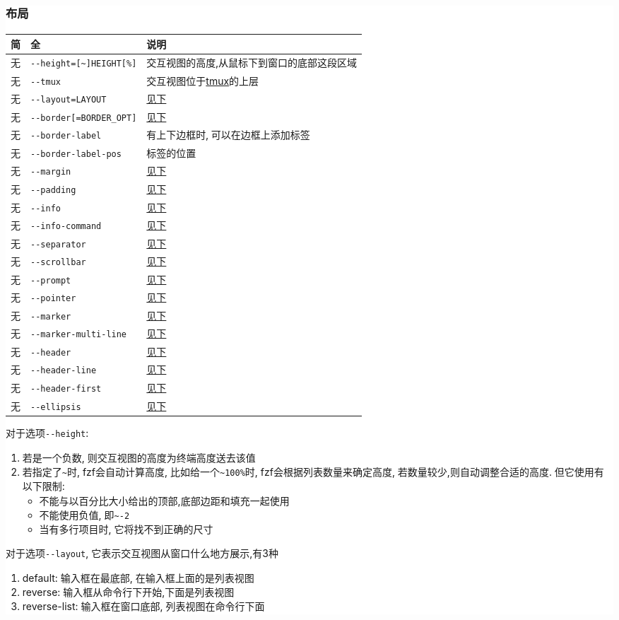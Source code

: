 

### 布局
|简|全|说明|
|:-|:-|:-|
|无|`--height=[~]HEIGHT[%]`|交互视图的高度,从鼠标下到窗口的底部这段区域|
|无|`--tmux`|交互视图位于[tmux](#link-tmux)的上层|
|无|`--layout=LAYOUT`|[见下](#link-layout)|
|无|`--border[=BORDER_OPT]`|[见下](#link-border)|
|无|`--border-label`|有上下边框时, 可以在边框上添加标签|
|无|`--border-label-pos`|标签的位置|
|无|`--margin`|[见下](#link-space)|
|无|`--padding`|[见下](#link-space)|
|无|`--info`|[见下](#link-info)|
|无|`--info-command`|[见下](#link-info-command)|
|无|`--separator`|[见下](#link-info-separator)|
|无|`--scrollbar`|[见下](#link-scrollbal)|
|无|`--prompt`|[见下](#link-prompt)|
|无|`--pointer`|[见下](#link-pointer)|
|无|`--marker`|[见下](#link-marker)|
|无|`--marker-multi-line`|[见下](#link-marker-multi)|
|无|`--header`|[见下](#link-header)|
|无|`--header-line`|[见下](#link-header-line)|
|无|`--header-first`|[见下](#link-header-first)|
|无|`--ellipsis`|[见下](#link-ellipsis)|


对于选项`--height`:
1. 若是一个负数, 则交互视图的高度为终端高度送去该值
2. 若指定了`~`时, fzf会自动计算高度, 比如给一个`~100%`时, fzf会根据列表数量来确定高度, 若数量较少,则自动调整合适的高度. 但它使用有以下限制:
    - 不能与以百分比大小给出的顶部,底部边距和填充一起使用
    - 不能使用负值, 即`~-2`
    - 当有多行项目时, 它将找不到正确的尺寸


<a id="link-layout"></a>
对于选项`--layout`, 它表示交互视图从窗口什么地方展示,有3种
1. default: 输入框在最底部, 在输入框上面的是列表视图
2. reverse: 输入框从命令行下开始,下面是列表视图
3. reverse-list: 输入框在窗口底部, 列表视图在命令行下面
